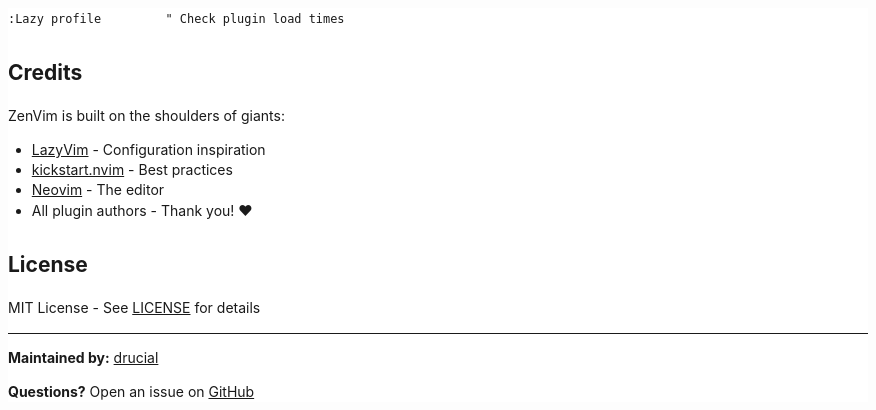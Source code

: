 ```vim
:Lazy profile         " Check plugin load times
```

## Credits

ZenVim is built on the shoulders of giants:

- [LazyVim](https://github.com/LazyVim/LazyVim) - Configuration inspiration
- [kickstart.nvim](https://github.com/nvim-lua/kickstart.nvim) - Best practices
- [Neovim](https://neovim.io/) - The editor
- All plugin authors - Thank you! ❤️

## License

MIT License - See [LICENSE](LICENSE) for details

---

**Maintained by:** [drucial](https://github.com/drucial)

**Questions?** Open an issue on [GitHub](https://github.com/drucial/zen-vim/issues)
